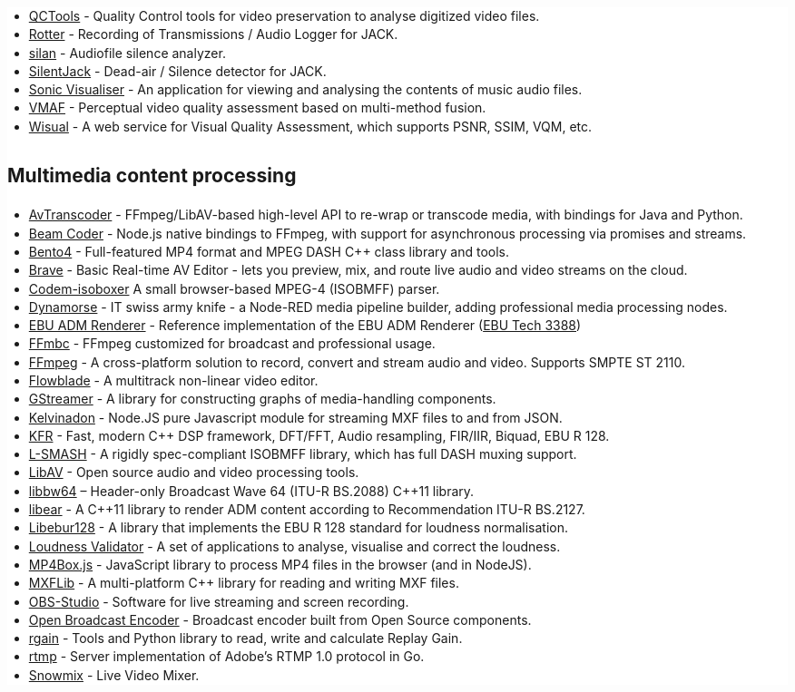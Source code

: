 - [QCTools](https://github.com/bavc/qctools) - Quality Control tools for video preservation to analyse digitized video files.
- [Rotter](https://github.com/njh/rotter) - Recording of Transmissions / Audio Logger for JACK.
- [silan](https://github.com/x42/silan) - Audiofile silence analyzer.
- [SilentJack](https://github.com/njh/silentjack) - Dead-air / Silence detector for JACK.
- [Sonic Visualiser](https://www.sonicvisualiser.org/) - An application for viewing and analysing the contents of music audio files.
- [VMAF](https://github.com/Netflix/vmaf) - Perceptual video quality assessment based on multi-method fusion.
- [Wisual](https://github.com/MarcAntoine-Arnaud/wisual) - A web service for Visual Quality Assessment, which supports PSNR, SSIM, VQM, etc.

## Multimedia content processing

- [AvTranscoder](https://github.com/avTranscoder/avTranscoder) - FFmpeg/LibAV-based high-level API to re-wrap or transcode media, with bindings for Java and Python.
- [Beam Coder](https://github.com/Streampunk/beamcoder) - Node.js native bindings to FFmpeg, with support for asynchronous processing via promises and streams.
- [Bento4](https://github.com/axiomatic-systems/Bento4) - Full-featured MP4 format and MPEG DASH C++ class library and tools.
- [Brave](https://github.com/bbc/brave) - Basic Real-time AV Editor - lets you preview, mix, and route live audio and video streams on the cloud.
- [Codem-isoboxer](https://github.com/madebyhiro/codem-isoboxer) A small browser-based MPEG-4 (ISOBMFF) parser.
- [Dynamorse](https://github.com/Streampunk/node-red-contrib-dynamorse-core) - IT swiss army knife - a Node-RED media pipeline builder, adding professional media processing nodes.
- [EBU ADM Renderer](https://github.com/ebu/ebu_adm_renderer) - Reference implementation of the EBU ADM Renderer ([EBU Tech 3388](https://tech.ebu.ch/publications/tech3388))
- [FFmbc](https://github.com/bcoudurier/FFmbc) - FFmpeg customized for broadcast and professional usage.
- [FFmpeg](http://ffmpeg.org) - A cross-platform solution to record, convert and stream audio and video. Supports SMPTE ST 2110.
- [Flowblade](https://github.com/jliljebl/flowblade) - A multitrack non-linear video editor.
- [GStreamer](https://gstreamer.freedesktop.org/) - A library for constructing graphs of media-handling components.
- [Kelvinadon](https://github.com/Streampunk/kelvinadon) - Node.JS pure Javascript module for streaming MXF files to and from JSON.
- [KFR](https://www.kfrlib.com/) - Fast, modern C++ DSP framework, DFT/FFT, Audio resampling, FIR/IIR, Biquad, EBU R 128.
- [L-SMASH](https://github.com/l-smash/l-smash/) - A rigidly spec-compliant ISOBMFF library, which has full DASH muxing support.
- [LibAV](https://libav.org/) - Open source audio and video processing tools.
- [libbw64](https://github.com/irt-open-source/libbw64) – Header-only Broadcast Wave 64 (ITU-R BS.2088) C++11 library.
- [libear](https://github.com/ebu/libear) - A C++11 library to render ADM content according to Recommendation ITU-R BS.2127.
- [Libebur128](https://github.com/jiixyj/libebur128) - A library that implements the EBU R 128 standard for loudness normalisation.
- [Loudness Validator](https://github.com/mikrosimage/loudness_validator) - A set of applications to analyse, visualise and correct the loudness.
- [MP4Box.js](https://github.com/gpac/mp4box.js) - JavaScript library to process MP4 files in the browser (and in NodeJS).
- [MXFLib](https://sourceforge.net/projects/mxflib/) - A multi-platform C++ library for reading and writing MXF files.
- [OBS-Studio](https://github.com/obsproject/obs-studio) - Software for live streaming and screen recording.
- [Open Broadcast Encoder](https://github.com/ob-encoder) - Broadcast encoder built from Open Source components.
- [rgain](https://bitbucket.org/fk/rgain) - Tools and Python library to read, write and calculate Replay Gain.
- [rtmp](https://github.com/c-bata/rtmp) - Server implementation of Adobe’s RTMP 1.0 protocol in Go.
- [Snowmix](https://sourceforge.net/projects/snowmix/) - Live Video Mixer.